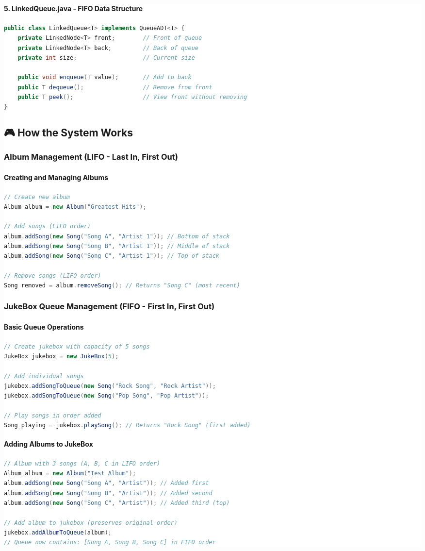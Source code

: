#### 5. **LinkedQueue.java** - FIFO Data Structure
```java
public class LinkedQueue<T> implements QueueADT<T> {
    private LinkedNode<T> front;        // Front of queue
    private LinkedNode<T> back;         // Back of queue
    private int size;                   // Current size
    
    public void enqueue(T value);       // Add to back
    public T dequeue();                 // Remove from front
    public T peek();                    // View front without removing
}
```

## 🎮 How the System Works

### Album Management (LIFO - Last In, First Out)

#### Creating and Managing Albums
```java
// Create new album
Album album = new Album("Greatest Hits");

// Add songs (LIFO order)
album.addSong(new Song("Song A", "Artist 1")); // Bottom of stack
album.addSong(new Song("Song B", "Artist 1")); // Middle of stack
album.addSong(new Song("Song C", "Artist 1")); // Top of stack

// Remove songs (LIFO order)
Song removed = album.removeSong(); // Returns "Song C" (most recent)
```

### JukeBox Queue Management (FIFO - First In, First Out)

#### Basic Queue Operations
```java
// Create jukebox with capacity of 5 songs
JukeBox jukebox = new JukeBox(5);

// Add individual songs
jukebox.addSongToQueue(new Song("Rock Song", "Rock Artist"));
jukebox.addSongToQueue(new Song("Pop Song", "Pop Artist"));

// Play songs in order added
Song playing = jukebox.playSong(); // Returns "Rock Song" (first added)
```

#### Adding Albums to JukeBox
```java
// Album with 3 songs (A, B, C in LIFO order)
Album album = new Album("Test Album");
album.addSong(new Song("Song A", "Artist")); // Added first
album.addSong(new Song("Song B", "Artist")); // Added second
album.addSong(new Song("Song C", "Artist")); // Added third (top)

// Add album to jukebox (preserves original order)
jukebox.addAlbumToQueue(album);
// Queue now contains: [Song A, Song B, Song C] in FIFO order
```
